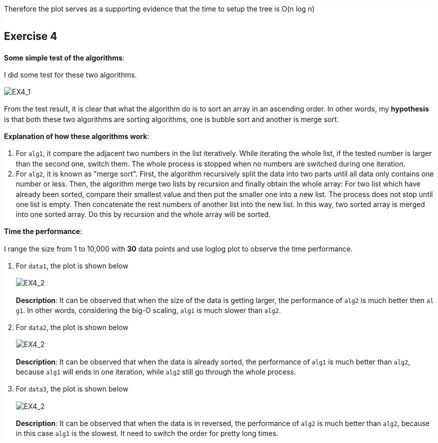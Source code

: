 Therefore the plot serves as a supporting evidence that the time to setup the tree is O(n log n) 



## Exercise 4

**Some simple test of the algorithms**:

I did some test for these two algorithms. 

![EX4_1](/Users/caozhiyuan/Desktop/BIS634-HW2/README_img/EX4_1.png)

From the test result, it is clear that what the algorithm do is to sort an array in an ascending order. In other words, my **hypothesis** is that both these two algorithms are sorting algorithms, one is bubble sort and another is merge sort. 

**Explanation of how these algorithms work**: 

1. For ``alg1``, it compare the adjacent two numbers in the list iteratively. While iterating the whole list, if the tested number is larger than the second one, switch them. The whole process is stopped when no numbers are switched during one iteration.
2. For ``alg2``, it is known as "merge sort". First, the algorithm recursively split the data into two parts until all data only contains one number or less. Then, the algorithm merge two lists by recursion and finally obtain the whole array: For two list which have already been sorted, compare their smallest value and then put the smaller one into a new list. The process does not stop until one list is empty. Then concatenate the rest numbers of another list into the new list. In this way, two sorted array is merged into one sorted array. Do this by recursion and the whole array will be sorted.

**Time the performance**:

I range the size from 1 to 10,000 with **30** data points and use loglog plot to observe the time performance. 

1. For ``data1``, the plot is shown below

   ![EX4_2](/Users/caozhiyuan/Desktop/BIS634-HW2/README_img/EX4_2.png)

   **Description**: It can be observed that when the size of the data is getting larger, the performance of ``alg2`` is much better then ``alg1``. In other words, considering the big-O scaling, ``alg1`` is much slower than ``alg2``. 

2. For ``data2``, the plot is shown below

   ![EX4_2](/Users/caozhiyuan/Desktop/BIS634-HW2/README_img/EX4_3.png)

   **Description**: It can be observed that when the data is already sorted, the performance of ``alg1`` is much better than ``alg2``, because ``alg1`` will ends in one iteration, while ``alg2`` still go through the whole process.

3. For ``data3``, the plot is shown below

   ![EX4_2](/Users/caozhiyuan/Desktop/BIS634-HW2/README_img/EX4_4.png)

   **Description**: It can be observed that when the data is in reversed, the performance of ``alg2`` is much better than ``alg2``, because in this case ``alg1`` is the slowest. It need to switch the order for pretty long times.

